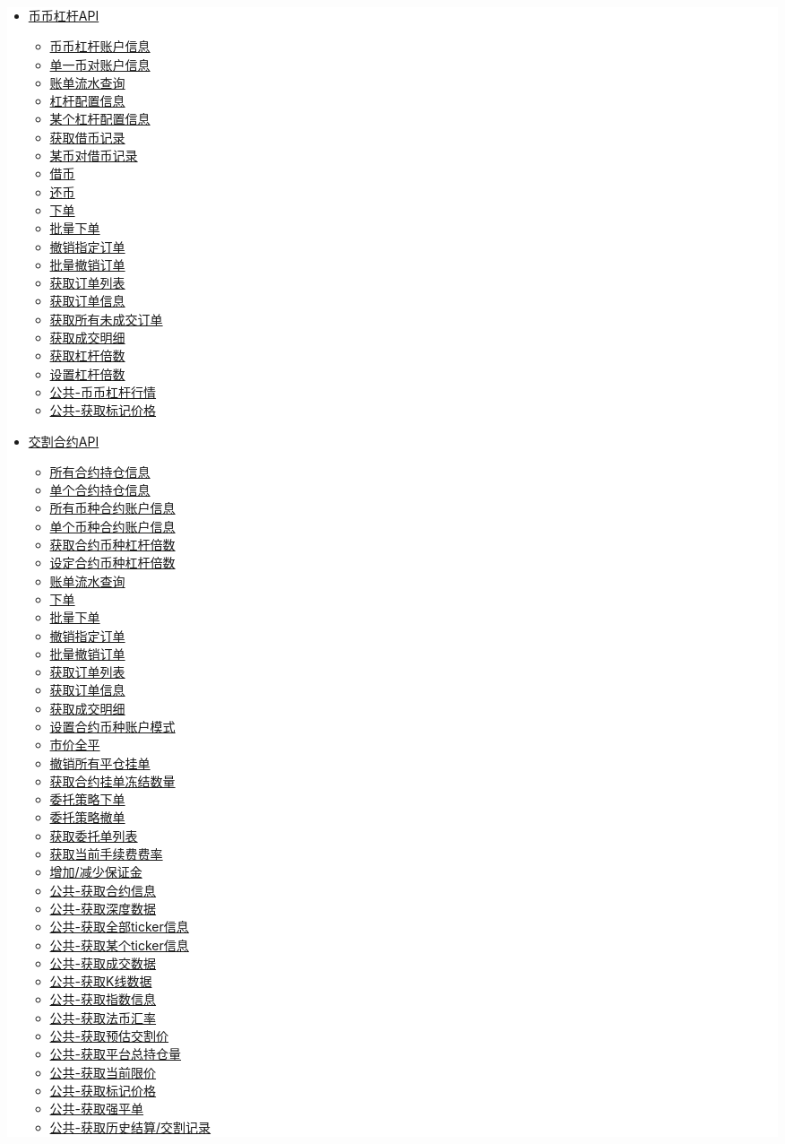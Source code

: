  *  [ 币币杠杆API ](./#spot_leverage-README) 
	 +  [ 币币杠杆账户信息 ](./#spot_leverage-account_information) 
	 +  [ 单一币对账户信息 ](./#spot_leverage-singleness) 
	 +  [ 账单流水查询 ](./#spot_leverage-query) 
	 +  [ 杠杆配置信息 ](./#spot_leverage-configuration_information) 
	 +  [ 某个杠杆配置信息 ](./#spot_leverage-some_information) 
	 +  [ 获取借币记录 ](./#spot_leverage-record) 
	 +  [ 某币对借币记录 ](./#spot_leverage-some_record) 
	 +  [ 借币 ](./#spot_leverage-borrow) 
	 +  [ 还币 ](./#spot_leverage-repay) 
	 +  [ 下单 ](./#spot_leverage-orders) 
	 +  [ 批量下单 ](./#spot_leverage-batch) 
	 +  [ 撤销指定订单 ](./#spot_leverage-revocation) 
	 +  [ 批量撤销订单 ](./#spot_leverage-repeal) 
	 +  [ 获取订单列表 ](./#spot_leverage-list) 
	 +  [ 获取订单信息 ](./#spot_leverage-order_information) 
	 +  [ 获取所有未成交订单 ](./#spot_leverage-orders_pending) 
	 +  [ 获取成交明细 ](./#spot_leverage-detail) 
	 +  [ 获取杠杆倍数 ](./#spot_leverage-get_leverage) 
	 +  [ 设置杠杆倍数 ](./#spot_leverage-set_leverage) 
	 +  [ 公共-币币杠杆行情 ](./#spot_leverage-market) 
	 +  [ 公共-获取标记价格 ](./#spot_leverage-markprice) 
	  
 *  [ 交割合约API ](./#futures-README) 
	 +  [ 所有合约持仓信息 ](./#futures-hold_information) 
	 +  [ 单个合约持仓信息 ](./#futures-only) 
	 +  [ 所有币种合约账户信息 ](./#futures-singleness) 
	 +  [ 单个币种合约账户信息 ](./#futures-singleness-single) 
	 +  [ 获取合约币种杠杆倍数 ](./#futures-leverage) 
	 +  [ 设定合约币种杠杆倍数 ](./#futures-set_leverage) 
	 +  [ 账单流水查询 ](./#futures-query) 
	 +  [ 下单 ](./#futures-orders) 
	 +  [ 批量下单 ](./#futures-batch) 
	 +  [ 撤销指定订单 ](./#futures-revocation) 
	 +  [ 批量撤销订单 ](./#futures-repeal) 
	 +  [ 获取订单列表 ](./#futures-list) 
	 +  [ 获取订单信息 ](./#futures-order_information) 
	 +  [ 获取成交明细 ](./#futures-futuresdetail) 
	 +  [ 设置合约币种账户模式 ](./#futures-margin_mode) 
	 +  [ 市价全平 ](./#futures-close_all) 
	 +  [ 撤销所有平仓挂单 ](./#futures-cancel_all) 
	 +  [ 获取合约挂单冻结数量 ](./#futures-hold_amount) 
	 +  [ 委托策略下单 ](./#futures-algo_order) 
	 +  [ 委托策略撤单 ](./#futures-algo_cancel_order) 
	 +  [ 获取委托单列表 ](./#futures-algo_list) 
	 +  [ 获取当前手续费费率 ](./#futures-trade_fee) 
	 +  [ 增加/减少保证金 ](./#futures-margin) 
	 +  [ 公共-获取合约信息 ](./#futures-contract_information) 
	 +  [ 公共-获取深度数据 ](./#futures-data) 
	 +  [ 公共-获取全部ticker信息 ](./#futures-all) 
	 +  [ 公共-获取某个ticker信息 ](./#futures-some) 
	 +  [ 公共-获取成交数据 ](./#futures-deal_data) 
	 +  [ 公共-获取K线数据 ](./#futures-line) 
	 +  [ 公共-获取指数信息 ](./#futures-index_information) 
	 +  [ 公共-获取法币汇率 ](./#futures-rate) 
	 +  [ 公共-获取预估交割价 ](./#futures-price) 
	 +  [ 公共-获取平台总持仓量 ](./#futures-total) 
	 +  [ 公共-获取当前限价 ](./#futures-current) 
	 +  [ 公共-获取标记价格 ](./#futures-markprice) 
	 +  [ 公共-获取强平单 ](./#futures-get-liquidation) 
	 +  [ 公共-获取历史结算/交割记录 ](./#futures-settlement_history) 
	  